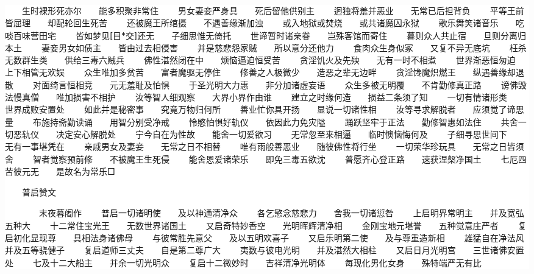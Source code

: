 　　生时裸形死亦尔　　能多积聚非常住
　　男女妻妾严身具　　死后留他供别主
　　迥独将羞并恶业　　无常已后担背负
　　平等王前皆屈理　　却配轮回生死苦
　　还被魔王所绾摄　　不遇善缘渐加浊
　　或入地狱或焚烧　　或共诸魔囚永狱
　　歌乐舞笑诸音乐　　吃啖百味营田宅
　　皆如梦见[目*交]还无　　子细思惟无倚托
　　世谛暂时诸亲眷　　岂殊客馆而寄住
　　暮则众人共止宿　　旦则分离归本土
　　妻妾男女如债主　　皆由过去相侵害
　　并是慈悲怨家贼　　所以意分还他力
　　食肉众生身似冢　　又复不异无底坑
　　枉杀无数群生类　　供给三毒六贼兵
　　佛性湛然闭在中　　烦恼逼迫恒受苦
　　贪淫饥火及先殃　　无有一时不相煮
　　世界渐恶恒匆迫　　上下相管无欢娱
　　众生唯加多贫苦　　富者魔驱无停住
　　修善之人极微少　　造恶之辈无边畔
　　贪淫馋魔炽燃王　　纵遇善缘却退散
　　对面绮言恒相竞　　元无羞耻及怕惧
　　于圣光明大力惠　　非分加诸虚妄语
　　众生多被无明覆　　不肯勤修真正路
　　谤佛毁法慢真僧　　唯加损害不相护
　　汝等智人细观察　　大界小界作由谁
　　建立之时缘何造　　损益二条须了知
　　一切有情诸形类　　世界成败安置处
　　如此并是秘密事　　究竟万物归何所
　　善业忙你具开扬　　显说一切诸性相
　　汝等寻求解脱者　　应须觉了谛思量
　　布施持斋勤读诵　　用智分别受净戒
　　怜愍怕惧好轨仪　　依因此力免灾隘
　　踊跃坚牢于正法　　勤修智惠如法住
　　共舍一切恶轨仪　　决定安心解脱处
　　宁今自在为性故　　能舍一切爱欲习
　　无常忽至来相逼　　临时懊恼悔何及
　　子细寻思世间下　　无有一事堪凭在
　　亲戚男女及妻妾　　无常之日不相替
　　唯有雨般善恶业　　随彼佛性将行坐
　　一切荣华珍玩具　　无常之日皆须舍
　　智者觉察预前修　　不被魔王生死侵
　　能舍恩爱诸荣乐　　即免三毒五欲沈
　　普愿齐心登正路　　速获涅槃净国土
　　七厄四苦彼元无　　是故名为常乐□

　　普启赞文

　　　　末夜暮阇作
　　普启一切诸明使　　及以神通清净众
　　各乞慜念慈悲力　　舍我一切诸愆咎
　　上启明界常明主　　并及宽弘五种大
　　十二常住宝光王　　无数世界诸国土
　　又启奇特妙香空　　光明晖辉清净相
　　金刚宝地元堪誉　　五种觉意庄严者
　　复启初化显现尊　　具相法身诸佛母
　　与彼常胜先意父　　及以五明欢喜子
　　又启乐明第二使　　及与尊重造新相
　　雄猛自在净法风　　并及五等骁健子
　　复启道师三丈夫　　自是第二尊广大
　　夷数与彼电光明　　并及湛然大相柱
　　又启日月光明宫　　三世诸佛安置处
　　七及十二大船主　　并余一切光明众
　　复启十二微妙时　　吉祥清净光明体
　　每现化男化女身　　殊特端严无有比